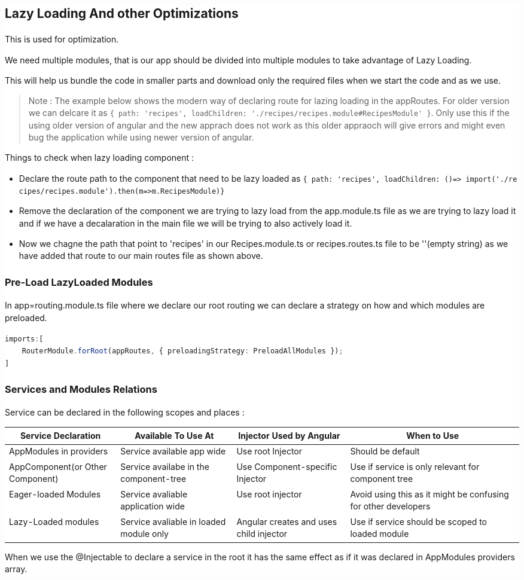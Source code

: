 ## Lazy Loading And other Optimizations

This is used for optimization.

We need multiple modules, that is our app should be divided into multiple modules to take advantage of Lazy Loading.

This will help us bundle the code in smaller parts and download only the required files when we start the code and as we use.

> Note : The example below shows the modern way of declaring route for lazing loading in the appRoutes. For older version we can delcare it as `{ path: 'recipes', loadChildren: './recipes/recipes.module#RecipesModule' }`. Only use this if the using older version of angular and the new apprach does not work as this older appraoch will give errors and might even bug the application while using newer version of angular.

Things to check when lazy loading component :

- Declare the route path to the component that need to be lazy loaded as `{ path: 'recipes', loadChildren: ()=> import('./recipes/recipes.module').then(m=>m.RecipesModule)}`

- Remove the declaration of the component we are trying to lazy load from the app.module.ts file as we are trying to lazy load it and if we have a decalaration in the main file we will be trying to also actively load it.

- Now we chagne the path that point to 'recipes' in our Recipes.module.ts or recipes.routes.ts file to be ''(empty string) as we have added that route to our main routes file as shown above.

### Pre-Load LazyLoaded Modules

In app=routing.module.ts file where we declare our root routing we can declare a strategy on how and which modules are preloaded.

```ts
imports:[
    RouterModule.forRoot(appRoutes, { preloadingStrategy: PreloadAllModules });
]
```

### Services and Modules Relations

Service can be declared in the following scopes and places :

| Service Declaration              | Available To Use At                     | Injector Used by Angular                | When to Use                                                    |
| -------------------------------- | --------------------------------------- | --------------------------------------- | -------------------------------------------------------------- |
| AppModules in providers          | Service available app wide              | Use root Injector                       | Should be default                                              |
| AppComponent(or Other Component) | Service availabe in the component-tree  | Use Component-specific Injector         | Use if service is only relevant for component tree             |
| Eager-loaded Modules             | Service avaliable application wide      | Use root injector                       | Avoid using this as it might be confusing for other developers |
| Lazy-Loaded modules              | Service avaliable in loaded module only | Angular creates and uses child injector | Use if service should be scoped to loaded module               |

When we use the @Injectable to declare a service in the root it has the same effect as if it was declared in AppModules providers array.
